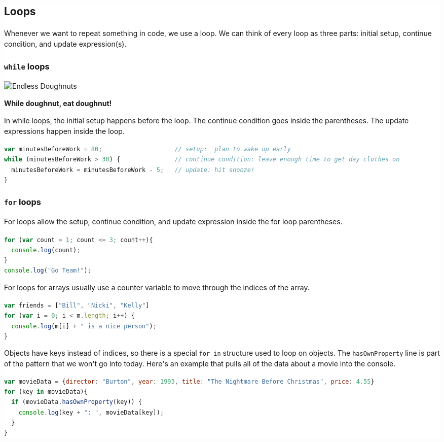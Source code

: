 
## Loops

Whenever we want to repeat something in code, we use a loop.  We can think of every loop as three parts: initial setup, continue condition, and update expression(s).


### `while` loops


![Endless Doughnuts](http://img.pandawhale.com/78624-Homer-Simpson-infinite-donuts-P3EQ.gif)

__While doughnut, eat doughnut!__

In while loops, the initial setup happens before the loop. The continue condition goes inside the parentheses. The update expressions happen inside the loop. 

```js
var minutesBeforeWork = 80;                    // setup:  plan to wake up early
while (minutesBeforeWork > 30) {               // continue condition: leave enough time to get day clothes on
  minutesBeforeWork = minutesBeforeWork - 5;   // update: hit snooze!
}
```

### `for` loops

For loops allow the setup, continue condition, and update expression inside the for loop parentheses. 

```js
for (var count = 1; count <= 3; count++){
  console.log(count);
}
console.log("Go Team!");
```

For loops for arrays usually use a counter variable to move through the indices of the array.

```js
var friends = ["Bill", "Nicki", "Kelly"]
for (var i = 0; i < m.length; i++) {
  console.log(m[i] + " is a nice person");
}

```

Objects have keys instead of indices, so there is a special `for in` structure used to loop on objects. The `hasOwnProperty` line is part of the pattern that we won't go into today. Here's an example that pulls all of the data about a movie into the console. 

```js
var movieData = {director: "Burton", year: 1993, title: "The Nightmare Before Christmas", price: 4.55}
for (key in movieData){
  if (movieData.hasOwnProperty(key)) {
    console.log(key + ": ", movieData[key]);
  }
}
```

